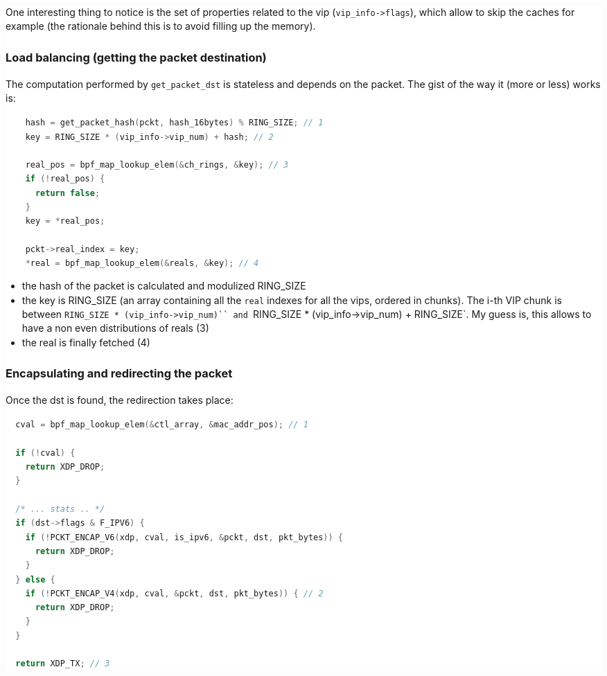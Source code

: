 One interesting thing to notice is the set of properties related to the vip (`vip_info->flags`), which allow to skip the caches
for example (the rationale behind this is to avoid filling up the memory).

### Load balancing (getting the packet destination)

The computation performed by `get_packet_dst` is stateless and depends on the packet. The gist of the way it (more or less) works is:

```C
    hash = get_packet_hash(pckt, hash_16bytes) % RING_SIZE; // 1
    key = RING_SIZE * (vip_info->vip_num) + hash; // 2

    real_pos = bpf_map_lookup_elem(&ch_rings, &key); // 3 
    if (!real_pos) {
      return false;
    }
    key = *real_pos;

    pckt->real_index = key;
    *real = bpf_map_lookup_elem(&reals, &key); // 4
```

- the hash of the packet is calculated and modulized RING_SIZE
- the key is RING_SIZE (an array containing all the `real` indexes for all the vips, ordered in chunks). The i-th VIP chunk is between 
`RING_SIZE * (vip_info->vip_num)`` and `RING_SIZE * (vip_info->vip_num) + RING_SIZE`. My guess is, this allows to have a non even distributions 
of reals (3)
- the real is finally fetched (4)

### Encapsulating and redirecting the packet

Once the dst is found, the redirection takes place:

```C
  cval = bpf_map_lookup_elem(&ctl_array, &mac_addr_pos); // 1

  if (!cval) {
    return XDP_DROP;
  }

  /* ... stats .. */
  if (dst->flags & F_IPV6) {
    if (!PCKT_ENCAP_V6(xdp, cval, is_ipv6, &pckt, dst, pkt_bytes)) {
      return XDP_DROP;
    }
  } else {
    if (!PCKT_ENCAP_V4(xdp, cval, &pckt, dst, pkt_bytes)) { // 2
      return XDP_DROP;
    }
  }

  return XDP_TX; // 3

```
